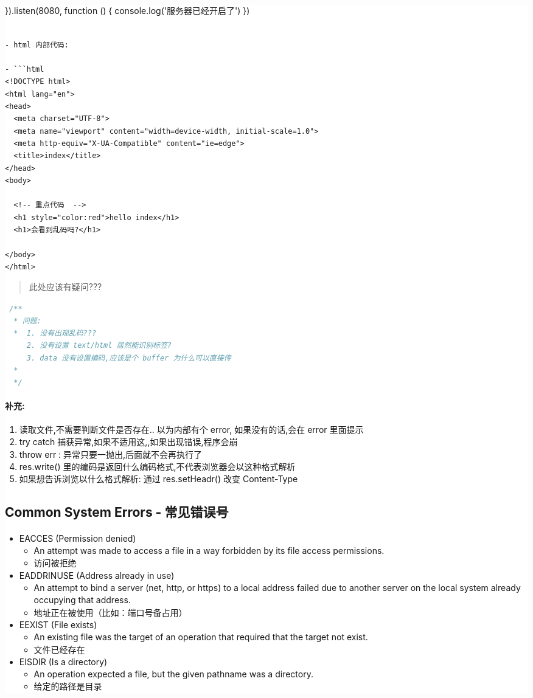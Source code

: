   }).listen(8080, function () {
    console.log('服务器已经开启了')
  })
  ```

- html 内部代码:

- ```html
  <!DOCTYPE html>
  <html lang="en">
  <head>
    <meta charset="UTF-8">
    <meta name="viewport" content="width=device-width, initial-scale=1.0">
    <meta http-equiv="X-UA-Compatible" content="ie=edge">
    <title>index</title>
  </head>
  <body>

    <!-- 重点代码  -->
    <h1 style="color:red">hello index</h1>
    <h1>会看到乱码吗?</h1>
    
  </body>
  </html>
  ```


>  此处应该有疑问???

````js
 /**
  * 问题:
  *  1. 没有出现乱码??? 
     2. 没有设置 text/html 居然能识别标签?
     3. data 没有设置编码,应该是个 buffer 为什么可以直接传
  * 
  */
````






#### 补充:

1. 读取文件,不需要判断文件是否存在.. 以为内部有个 error, 如果没有的话,会在 error 里面提示
2. try catch 捕获异常,如果不适用这,,如果出现错误,程序会崩
3. throw err : 异常只要一抛出,后面就不会再执行了
4. res.write() 里的编码是返回什么编码格式,不代表浏览器会以这种格式解析
5. 如果想告诉浏览以什么格式解析: 通过 res.setHeadr() 改变 Content-Type



## Common System Errors - 常见错误号

- EACCES (Permission denied)
  - An attempt was made to access a file in a way forbidden by its file access permissions.
  - 访问被拒绝
- EADDRINUSE (Address already in use)
  - An attempt to bind a server (net, http, or https) to a local address failed due to another server on the local system already occupying that address.
  - 地址正在被使用（比如：端口号备占用）
- EEXIST (File exists)
  - An existing file was the target of an operation that required that the target not exist.
  - 文件已经存在
- EISDIR (Is a directory)
  - An operation expected a file, but the given pathname was a directory.
  - 给定的路径是目录